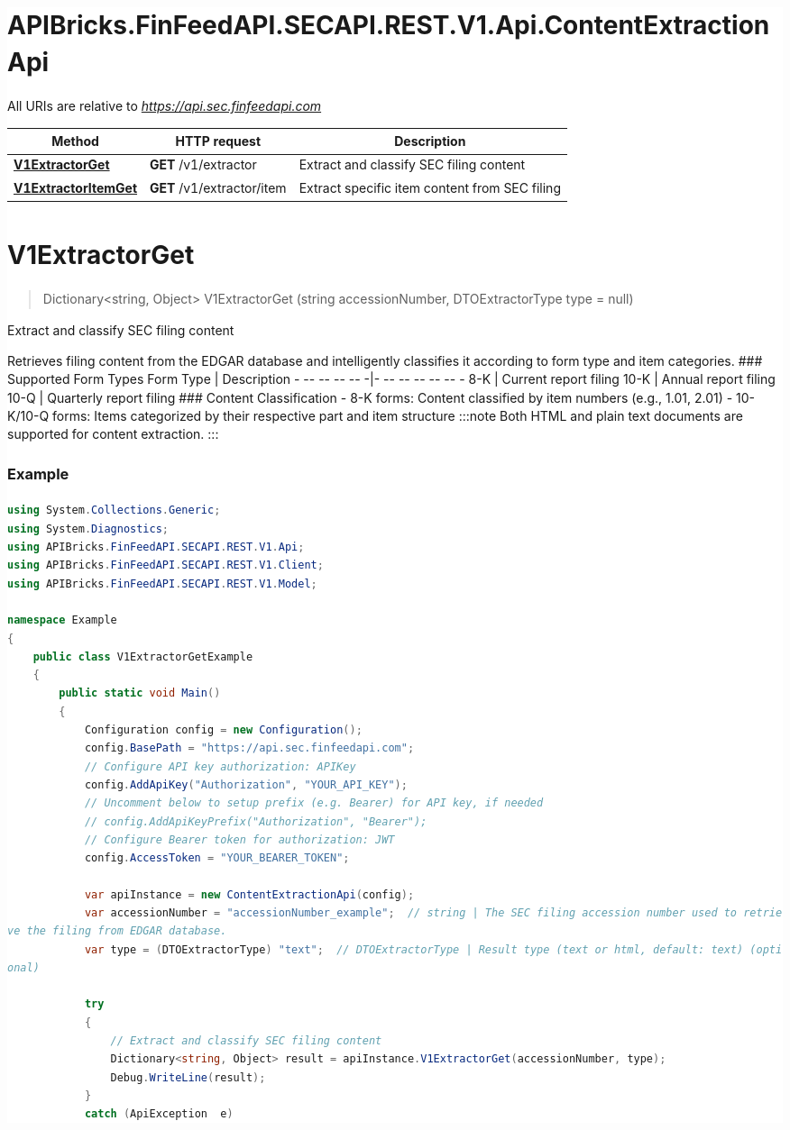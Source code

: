 # APIBricks.FinFeedAPI.SECAPI.REST.V1.Api.ContentExtractionApi

All URIs are relative to *https://api.sec.finfeedapi.com*

| Method | HTTP request | Description |
|--------|--------------|-------------|
| [**V1ExtractorGet**](ContentExtractionApi.md#v1extractorget) | **GET** /v1/extractor | Extract and classify SEC filing content |
| [**V1ExtractorItemGet**](ContentExtractionApi.md#v1extractoritemget) | **GET** /v1/extractor/item | Extract specific item content from SEC filing |

<a id="v1extractorget"></a>
# **V1ExtractorGet**
> Dictionary&lt;string, Object&gt; V1ExtractorGet (string accessionNumber, DTOExtractorType type = null)

Extract and classify SEC filing content

Retrieves filing content from the EDGAR database and intelligently classifies it according to form type and item categories.  ### Supported Form Types  Form Type | Description - -- -- -- -- -|- -- -- -- -- -- - 8-K      | Current report filing 10-K     | Annual report filing 10-Q     | Quarterly report filing  ### Content Classification - 8-K forms: Content classified by item numbers (e.g., 1.01, 2.01) - 10-K/10-Q forms: Items categorized by their respective part and item structure  :::note Both HTML and plain text documents are supported for content extraction. :::

### Example
```csharp
using System.Collections.Generic;
using System.Diagnostics;
using APIBricks.FinFeedAPI.SECAPI.REST.V1.Api;
using APIBricks.FinFeedAPI.SECAPI.REST.V1.Client;
using APIBricks.FinFeedAPI.SECAPI.REST.V1.Model;

namespace Example
{
    public class V1ExtractorGetExample
    {
        public static void Main()
        {
            Configuration config = new Configuration();
            config.BasePath = "https://api.sec.finfeedapi.com";
            // Configure API key authorization: APIKey
            config.AddApiKey("Authorization", "YOUR_API_KEY");
            // Uncomment below to setup prefix (e.g. Bearer) for API key, if needed
            // config.AddApiKeyPrefix("Authorization", "Bearer");
            // Configure Bearer token for authorization: JWT
            config.AccessToken = "YOUR_BEARER_TOKEN";

            var apiInstance = new ContentExtractionApi(config);
            var accessionNumber = "accessionNumber_example";  // string | The SEC filing accession number used to retrieve the filing from EDGAR database.
            var type = (DTOExtractorType) "text";  // DTOExtractorType | Result type (text or html, default: text) (optional) 

            try
            {
                // Extract and classify SEC filing content
                Dictionary<string, Object> result = apiInstance.V1ExtractorGet(accessionNumber, type);
                Debug.WriteLine(result);
            }
            catch (ApiException  e)
```